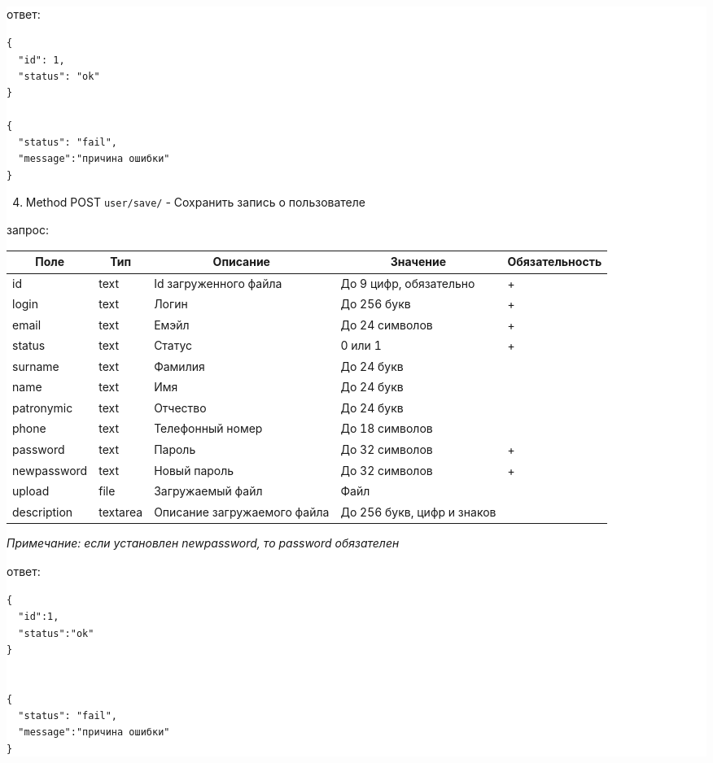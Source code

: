 
ответ:

```
{
  "id": 1,
  "status": "ok"
}

{
  "status": "fail",
  "message":"причина ошибки"
}
```

4. Method POST `user/save/` - Сохранить запись о пользователе

запрос:

| Поле        | Тип      | Описание                    | Значение                   | Обязательность |
| ----------- | -------- | --------------------------- | -------------------------- | -------------- |
| id          | text     | Id загруженного файла       | До 9 цифр, обязательно     | +              |
| login       | text     | Логин                       | До 256 букв                | +              |
| email       | text     | Емэйл                       | До 24 символов             | +              |
| status      | text     | Статус                      | 0 или 1                    | +              |
| surname     | text     | Фамилия                     | До 24 букв                 |                |
| name        | text     | Имя                         | До 24 букв                 |                |
| patronymic  | text     | Отчество                    | До 24 букв                 |                |
| phone       | text     | Телефонный номер            | До 18 символов             |                |
| password    | text     | Пароль                      | До 32 символов             | +              |
| newpassword | text     | Новый пароль                | До 32 символов             | +              |
| upload      | file     | Загружаемый файл            | Файл                       |                |
| description | textarea | Описание загружаемого файла | До 256 букв, цифр и знаков |                |

*Примечание: если установлен newpassword, то password обязателен*

ответ:

```
{
  "id":1,
  "status":"ok"
}


{
  "status": "fail",
  "message":"причина ошибки"
}
```
